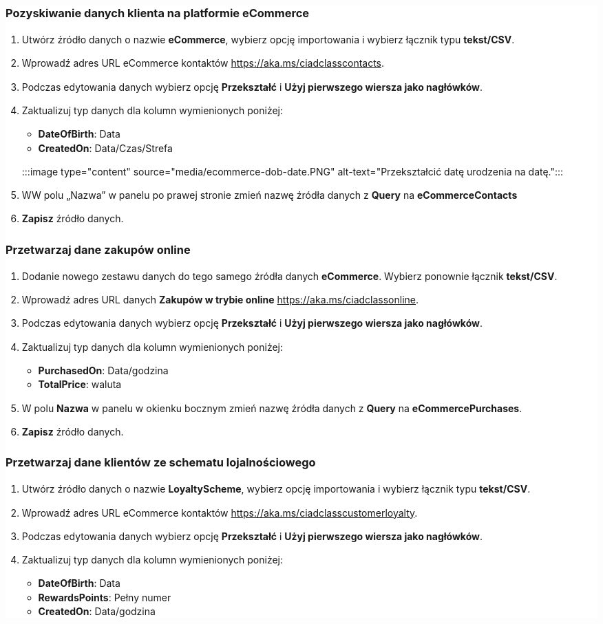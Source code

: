 ### <a name="ingest-customer-data-from-ecommerce-platform"></a>Pozyskiwanie danych klienta na platformie eCommerce

1. Utwórz źródło danych o nazwie **eCommerce**, wybierz opcję importowania i wybierz łącznik typu **tekst/CSV**.

1. Wprowadź adres URL eCommerce kontaktów https://aka.ms/ciadclasscontacts.

1. Podczas edytowania danych wybierz opcję **Przekształć** i **Użyj pierwszego wiersza jako nagłówków**.

1. Zaktualizuj typ danych dla kolumn wymienionych poniżej:
   - **DateOfBirth**: Data
   - **CreatedOn**: Data/Czas/Strefa

   :::image type="content" source="media/ecommerce-dob-date.PNG" alt-text="Przekształcić datę urodzenia na datę.":::

5. WW polu „Nazwa” w panelu po prawej stronie zmień nazwę źródła danych z **Query** na **eCommerceContacts**

6. **Zapisz** źródło danych.

### <a name="ingest-online-purchase-data"></a>Przetwarzaj dane zakupów online

1. Dodanie nowego zestawu danych do tego samego źródła danych **eCommerce**. Wybierz ponownie łącznik **tekst/CSV**.

1. Wprowadź adres URL danych **Zakupów w trybie online** https://aka.ms/ciadclassonline.

1. Podczas edytowania danych wybierz opcję **Przekształć** i **Użyj pierwszego wiersza jako nagłówków**.

1. Zaktualizuj typ danych dla kolumn wymienionych poniżej:
   - **PurchasedOn**: Data/godzina
   - **TotalPrice**: waluta

1. W polu **Nazwa** w panelu w okienku bocznym zmień nazwę źródła danych z **Query** na **eCommercePurchases**.

1. **Zapisz** źródło danych.


### <a name="ingest-customer-data-from-loyalty-schema"></a>Przetwarzaj dane klientów ze schematu lojalnościowego

1. Utwórz źródło danych o nazwie **LoyaltyScheme**, wybierz opcję importowania i wybierz łącznik typu **tekst/CSV**.

1. Wprowadź adres URL eCommerce kontaktów https://aka.ms/ciadclasscustomerloyalty.

1. Podczas edytowania danych wybierz opcję **Przekształć** i **Użyj pierwszego wiersza jako nagłówków**.

1. Zaktualizuj typ danych dla kolumn wymienionych poniżej:
   - **DateOfBirth**: Data
   - **RewardsPoints**: Pełny numer
   - **CreatedOn**: Data/godzina
